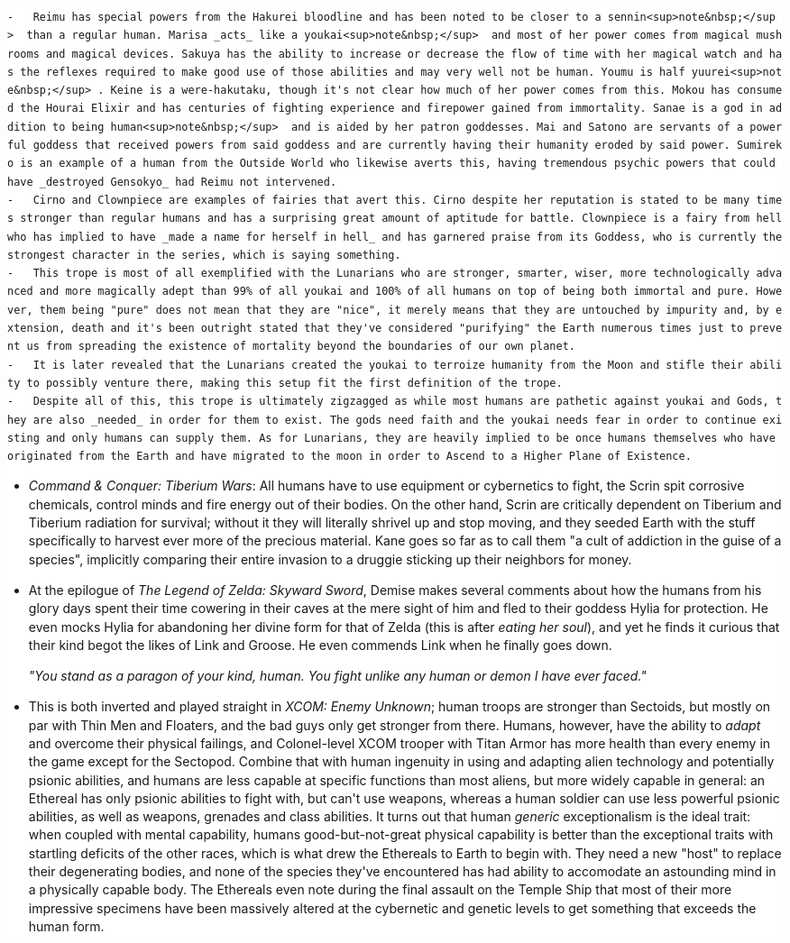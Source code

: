     -   Reimu has special powers from the Hakurei bloodline and has been noted to be closer to a sennin<sup>note&nbsp;</sup>  than a regular human. Marisa _acts_ like a youkai<sup>note&nbsp;</sup>  and most of her power comes from magical mushrooms and magical devices. Sakuya has the ability to increase or decrease the flow of time with her magical watch and has the reflexes required to make good use of those abilities and may very well not be human. Youmu is half yuurei<sup>note&nbsp;</sup> . Keine is a were-hakutaku, though it's not clear how much of her power comes from this. Mokou has consumed the Hourai Elixir and has centuries of fighting experience and firepower gained from immortality. Sanae is a god in addition to being human<sup>note&nbsp;</sup>  and is aided by her patron goddesses. Mai and Satono are servants of a powerful goddess that received powers from said goddess and are currently having their humanity eroded by said power. Sumireko is an example of a human from the Outside World who likewise averts this, having tremendous psychic powers that could have _destroyed Gensokyo_ had Reimu not intervened.
    -   Cirno and Clownpiece are examples of fairies that avert this. Cirno despite her reputation is stated to be many times stronger than regular humans and has a surprising great amount of aptitude for battle. Clownpiece is a fairy from hell who has implied to have _made a name for herself in hell_ and has garnered praise from its Goddess, who is currently the strongest character in the series, which is saying something.
    -   This trope is most of all exemplified with the Lunarians who are stronger, smarter, wiser, more technologically advanced and more magically adept than 99% of all youkai and 100% of all humans on top of being both immortal and pure. However, them being "pure" does not mean that they are "nice", it merely means that they are untouched by impurity and, by extension, death and it's been outright stated that they've considered "purifying" the Earth numerous times just to prevent us from spreading the existence of mortality beyond the boundaries of our own planet.
    -   It is later revealed that the Lunarians created the youkai to terroize humanity from the Moon and stifle their ability to possibly venture there, making this setup fit the first definition of the trope.
    -   Despite all of this, this trope is ultimately zigzagged as while most humans are pathetic against youkai and Gods, they are also _needed_ in order for them to exist. The gods need faith and the youkai needs fear in order to continue existing and only humans can supply them. As for Lunarians, they are heavily implied to be once humans themselves who have originated from the Earth and have migrated to the moon in order to Ascend to a Higher Plane of Existence.
-   _Command & Conquer: Tiberium Wars_: All humans have to use equipment or cybernetics to fight, the Scrin spit corrosive chemicals, control minds and fire energy out of their bodies. On the other hand, Scrin are critically dependent on Tiberium and Tiberium radiation for survival; without it they will literally shrivel up and stop moving, and they seeded Earth with the stuff specifically to harvest ever more of the precious material. Kane goes so far as to call them "a cult of addiction in the guise of a species", implicitly comparing their entire invasion to a druggie sticking up their neighbors for money.
-   At the epilogue of _The Legend of Zelda: Skyward Sword_, Demise makes several comments about how the humans from his glory days spent their time cowering in their caves at the mere sight of him and fled to their goddess Hylia for protection. He even mocks Hylia for abandoning her divine form for that of Zelda (this is after _eating her soul_), and yet he finds it curious that their kind begot the likes of Link and Groose. He even commends Link when he finally goes down.
    
    _"You stand as a paragon of your kind, human. You fight unlike any human or demon I have ever faced."_
    
-   This is both inverted and played straight in _XCOM: Enemy Unknown_; human troops are stronger than Sectoids, but mostly on par with Thin Men and Floaters, and the bad guys only get stronger from there. Humans, however, have the ability to _adapt_ and overcome their physical failings, and Colonel-level XCOM trooper with Titan Armor has more health than every enemy in the game except for the Sectopod. Combine that with human ingenuity in using and adapting alien technology and potentially psionic abilities, and humans are less capable at specific functions than most aliens, but more widely capable in general: an Ethereal has only psionic abilities to fight with, but can't use weapons, whereas a human soldier can use less powerful psionic abilities, as well as weapons, grenades and class abilities. It turns out that human _generic_ exceptionalism is the ideal trait: when coupled with mental capability, humans good-but-not-great physical capability is better than the exceptional traits with startling deficits of the other races, which is what drew the Ethereals to Earth to begin with. They need a new "host" to replace their degenerating bodies, and none of the species they've encountered has had ability to accomodate an astounding mind in a physically capable body. The Ethereals even note during the final assault on the Temple Ship that most of their more impressive specimens have been massively altered at the cybernetic and genetic levels to get something that exceeds the human form.